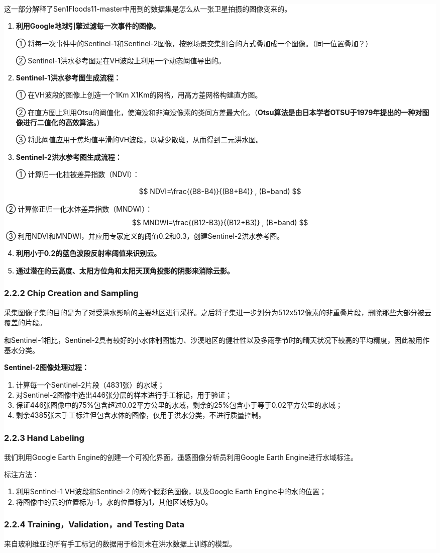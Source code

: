 这一部分解释了Sen1Floods11-master中用到的数据集是怎么从一张卫星拍摄的图像变来的。

1. **利用Google地球引擎过滤每一次事件的图像。**

   ① 将每一次事件中的Sentinel-1和Sentinel-2图像，按照场景交集组合的方式叠加成一个图像。（同一位置叠加？）

   ② Sentinel-1洪水参考图是在VH波段上利用一个动态阈值导出的。

2. **Sentinel-1洪水参考图生成流程：**

   ① 在VH波段的图像上创造一个1Km X1Km的网格，用高方差网格构建直方图。

   ② 在直方图上利用Otsu的阈值化，使淹没和非淹没像素的类间方差最大化。（**Otsu算法是由日本学者OTSU于1979年提出的一种对图像进行二值化的高效算法。**）

   ③ 将此阈值应用于焦均值平滑的VH波段，以减少散斑，从而得到二元洪水图。

3. **Sentinel-2洪水参考图生成流程：**

   ① 计算归一化植被差异指数（NDVI）：

$$
NDVI=\frac{(B8-B4)}{(B8+B4)} , (B=band)
$$



​	② 计算修正归一化水体差异指数（MNDWI）：
$$
MNDWI=\frac{(B12-B3)}{(B12+B3)} , (B=band)
$$
​	③ 利用NDVI和MNDWI，并应用专家定义的阈值0.2和0.3，创建Sentinel-2洪水参考图。

4. **利用小于0.2的蓝色波段反射率阈值来识别云。**

5. **通过潜在的云高度、太阳方位角和太阳天顶角投影的阴影来消除云影。**

### 2.2.2 Chip Creation and Sampling

采集图像子集的目的是为了对受洪水影响的主要地区进行采样。之后将子集进一步划分为512x512像素的非重叠片段，删除那些大部分被云覆盖的片段。

和Sentinel-1相比，Sentinel-2具有较好的小水体制图能力、沙漠地区的健壮性以及多雨季节时的晴天状况下较高的平均精度，因此被用作基水分类。

**Sentinel-2图像处理过程：**

1. 计算每一个Sentinel-2片段（4831张）的水域；
2. 对Sentinel-2图像中选出446张分层的样本进行手工标记，用于验证；
3. 保证446张图像中的75%包含超过0.02平方公里的水域，剩余的25%包含小于等于0.02平方公里的水域；
4. 剩余4385张未手工标注但包含水体的图像，仅用于洪水分类，不进行质量控制。

### 2.2.3 Hand Labeling

我们利用Google Earth Engine的创建一个可视化界面，遥感图像分析员利用Google Earth Engine进行水域标注。

标注方法：

1. 利用Sentinel-1 VH波段和Sentinel-2 的两个假彩色图像，以及Google Earth Engine中的水的位置；
2. 将图像中的云的位置标为-1，水的位置标为1，其他区域标为0。

### 2.2.4 Training，Validation，and Testing Data

来自玻利维亚的所有手工标记的数据用于检测未在洪水数据上训练的模型。
